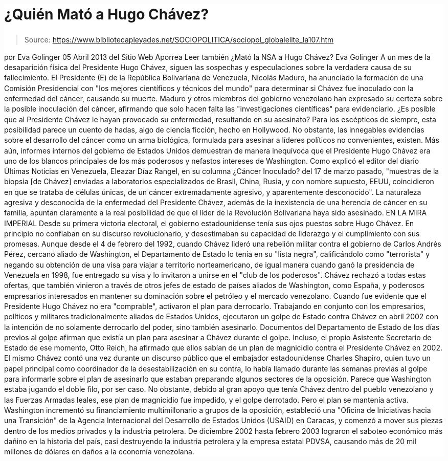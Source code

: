 # ¿Quién Mató a Hugo Chávez?

> Source: https://www.bibliotecapleyades.net/SOCIOPOLITICA/sociopol_globalelite_la107.htm

por Eva Golinger 05 Abril 2013
del Sitio Web Aporrea
Leer también ¿Mató la NSA a Hugo Chávez?
Eva Golinger
A un mes de la desaparición física del Presidente Hugo Chávez, siguen las sospechas y especulaciones sobre la verdadera causa de su fallecimiento.
El Presidente (E) de la República Bolivariana de Venezuela, Nicolás Maduro, ha anunciado la formación de una Comisión Presidencial con "los mejores científicos y técnicos del mundo" para determinar si Chávez fue inoculado con la enfermedad del cáncer, causando su muerte.
Maduro y otros miembros del gobierno venezolano han expresado su certeza sobre la posible inoculación del cáncer, afirmando que solo hacen falta las "investigaciones científicas" para evidenciarlo. ¿Es posible que al Presidente Chávez le hayan provocado su enfermedad, resultando en su asesinato?
Para los escépticos de siempre, esta posibilidad parece un cuento de hadas, algo de ciencia ficción, hecho en Hollywood. No obstante, las innegables evidencias sobre el desarrollo del cáncer como un arma biológica, formulada para asesinar a líderes políticos no convenientes, existen.
Más aún, informes internos del gobierno de Estados Unidos demuestran de manera inequívoca que el Presidente Hugo Chávez era uno de los blancos principales de los más poderosos y nefastos intereses de Washington. Como explicó el editor del diario Últimas Noticias en Venezuela, Eleazar Díaz Rangel, en su columna ¿Cáncer Inoculado? del 17 de marzo pasado,
"muestras de la biopsia [de Chávez] enviadas a laboratorios especializados de Brasil, China, Rusia, y con nombre supuesto, EEUU, coincidieron en que se trataba de células únicas, de un cáncer extremadamente agresivo, y aparentemente desconocido".
La naturaleza agresiva y desconocida de la enfermedad del Presidente Chávez, además de la inexistencia de una herencia de cáncer en su familia, apuntan claramente a la real posibilidad de que el líder de la Revolución Bolivariana haya sido asesinado.
EN LA MIRA IMPERIAL Desde su primera victoria electoral, el gobierno estadounidense tenía sus ojos puestos sobre Hugo Chávez.
En principio no confiaban en su discurso revolucionario, y desestimaban su capacidad de liderazgo y el cumplimiento con sus promesas.
Aunque desde el 4 de febrero del 1992, cuando Chávez lideró una rebelión militar contra el gobierno de Carlos Andrés Pérez, cercano aliado de Washington, el Departamento de Estado lo tenía en su "lista negra", calificándolo como "terrorista" y negando su obtención de una visa para viajar a territorio norteamericano, de igual manera cuando ganó la presidencia de Venezuela en 1998, fue entregado su visa y lo invitaron a unirse en el "club de los poderosos".
Chávez rechazó a todas estas ofertas, que también vinieron a través de otros jefes de estado de países aliados de Washington, como España, y poderosos empresarios interesados en mantener su dominación sobre el petróleo y el mercado venezolano. Cuando fue evidente que el Presidente Hugo Chávez no era "comprable", activaron el plan para derrocarlo.
Trabajando en conjunto con los empresarios, políticos y militares tradicionalmente aliados de Estados Unidos, ejecutaron un golpe de Estado contra Chávez en abril 2002 con la intención de no solamente derrocarlo del poder, sino también asesinarlo.
Documentos del Departamento de Estado de los días previos al golpe afirman que existía un plan para asesinar a Chávez durante el golpe. Incluso, el propio Asistente Secretario de Estado de ese momento, Otto Reich, ha afirmado que ellos sabían de un plan de magnicidio contra el Presidente Chávez en 2002.
El mismo Chávez contó una vez durante un discurso público que el embajador estadounidense Charles Shapiro, quien tuvo un papel principal como coordinador de la desestabilización en su contra, lo había llamado durante las semanas previas al golpe para informarle sobre el plan de asesinarlo que estaban preparando algunos sectores de la oposición.
Parece que Washington estaba jugando el doble filo, por ser caso. No obstante, debido al gran apoyo que tenía Chávez dentro del pueblo venezolano y las Fuerzas Armadas leales, ese plan de magnicidio fue impedido, y el golpe derrotado. Pero el plan se mantenía activa. Washington incrementó su financiamiento multimillonario a grupos de la oposición, estableció una "Oficina de Iniciativas hacia una Transición" de la Agencia Internacional del Desarrollo de Estados Unidos (USAID) en Caracas, y comenzó a mover sus piezas dentro de los medios privados y la industria petrolera.
De diciembre 2002 hasta febrero 2003 lograron el saboteo económico más dañino en la historia del país, casi destruyendo la industria petrolera y la empresa estatal PDVSA, causando más de 20 mil millones de dólares en daños a la economía venezolana.